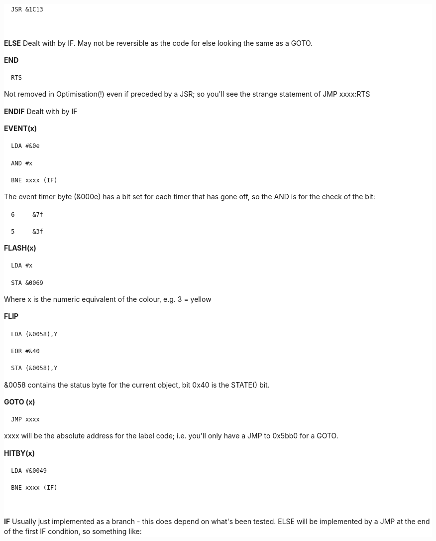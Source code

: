 `  JSR &1C13`

`  `

**ELSE** Dealt with by IF. May not be reversible as the code for else looking the same as a GOTO.

**END**

`  RTS`

Not removed in Optimisation(!) even if preceded by a JSR; so you'll see the strange statement of JMP xxxx:RTS

**ENDIF** Dealt with by IF

**EVENT(x)**

`  LDA #&0e`

`  AND #x`

`  BNE xxxx (IF)`

The event timer byte (&000e) has a bit set for each timer that has gone off, so the AND is for the check of the bit:

`  6     &7f`

`  5     &3f`

**FLASH(x)**

`  LDA #x`

`  STA &0069`

Where x is the numeric equivalent of the colour, e.g. 3 = yellow

**FLIP**

`  LDA (&0058),Y`

`  EOR #&40`

`  STA (&0058),Y`

&0058 contains the status byte for the current object, bit 0x40 is the STATE() bit.

**GOTO (x)**

`  JMP xxxx`

xxxx will be the absolute address for the label code; i.e. you'll only have a JMP to 0x5bb0 for a GOTO.

**HITBY(x)**

`  LDA #&0049`

`  BNE xxxx (IF)`

`  `

**IF** Usually just implemented as a branch - this does depend on what's been tested. ELSE will be implemented by a JMP at the end of the first IF condition, so something like:
